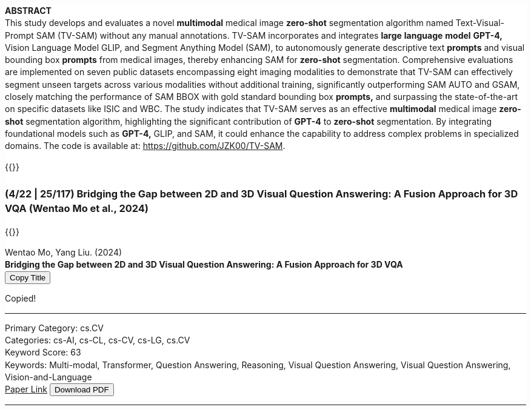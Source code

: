 

**ABSTRACT**  
This study develops and evaluates a novel <b>multimodal</b> medical image <b>zero-shot</b> segmentation algorithm named Text-Visual-Prompt SAM (TV-SAM) without any manual annotations. TV-SAM incorporates and integrates <b>large</b> <b>language</b> <b>model</b> <b>GPT-4,</b> Vision Language Model GLIP, and Segment Anything Model (SAM), to autonomously generate descriptive text <b>prompts</b> and visual bounding box <b>prompts</b> from medical images, thereby enhancing SAM for <b>zero-shot</b> segmentation. Comprehensive evaluations are implemented on seven public datasets encompassing eight imaging modalities to demonstrate that TV-SAM can effectively segment unseen targets across various modalities without additional training, significantly outperforming SAM AUTO and GSAM, closely matching the performance of SAM BBOX with gold standard bounding box <b>prompts,</b> and surpassing the state-of-the-art on specific datasets like ISIC and WBC. The study indicates that TV-SAM serves as an effective <b>multimodal</b> medical image <b>zero-shot</b> segmentation algorithm, highlighting the significant contribution of <b>GPT-4</b> to <b>zero-shot</b> segmentation. By integrating foundational models such as <b>GPT-4,</b> GLIP, and SAM, it could enhance the capability to address complex problems in specialized domains. The code is available at: https://github.com/JZK00/TV-SAM.

{{</citation>}}


### (4/22 | 25/117) Bridging the Gap between 2D and 3D Visual Question Answering: A Fusion Approach for 3D VQA (Wentao Mo et al., 2024)

{{<citation>}}

Wentao Mo, Yang Liu. (2024)  
**Bridging the Gap between 2D and 3D Visual Question Answering: A Fusion Approach for 3D VQA**
<br/>
<button class="copy-to-clipboard" title="Bridging the Gap between 2D and 3D Visual Question Answering: A Fusion Approach for 3D VQA" index=25>
  <span class="copy-to-clipboard-item">Copy Title<span>
</button>
<div class="toast toast-copied toast-index-25 align-items-center text-bg-secondary border-0 position-absolute top-0 end-0" role="alert" aria-live="assertive" aria-atomic="true">
  <div class="d-flex">
    <div class="toast-body">
      Copied!
    </div>
  </div>
</div>

---
Primary Category: cs.CV  
Categories: cs-AI, cs-CL, cs-CV, cs-LG, cs.CV  
Keyword Score: 63  
Keywords: Multi-modal, Transformer, Question Answering, Reasoning, Visual Question Answering, Visual Question Answering, Vision-and-Language  
<a type="button" class="btn btn-outline-primary" href="http://arxiv.org/abs/2402.15933v1" target="_blank" >Paper Link</a>
<button type="button" class="btn btn-outline-primary download-pdf" url="https://arxiv.org/pdf/2402.15933v1.pdf" filename="2402.15933v1.pdf">Download PDF</button>

---